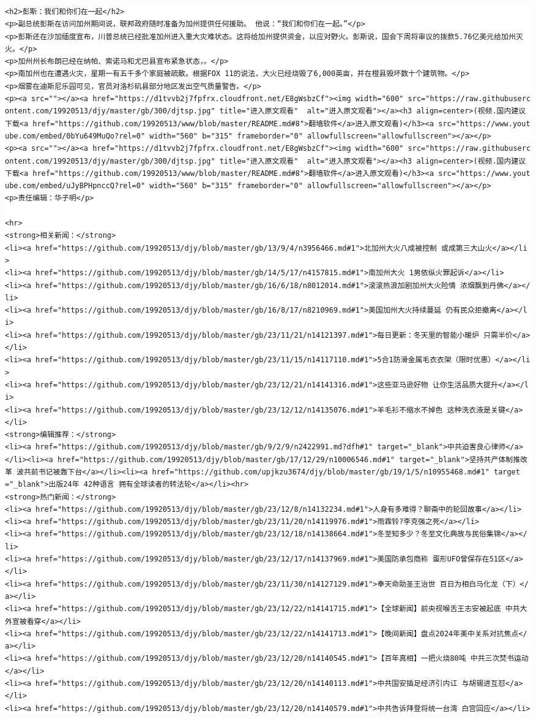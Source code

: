 ```
<h2>彭斯：我们和你们在一起</h2>
<p>副总统彭斯在访问加州期间说，联邦政府随时准备为加州提供任何援助。 他说：“我们和你们在一起。”</p>
<p>彭斯还在沙加缅度宣布，川普总统已经批准加州进入重大灾难状态。这将给加州提供资金，以应对野火。彭斯说，国会下周将审议的拨款5.76亿美元给加州灭火。</p>
<p>加州州长布朗已经在纳帕、索诺马和尤巴县宣布紧急状态，。</p>
<p>南加州也在遭遇火灾，星期一有五千多个家庭被疏散。根据FOX 11的说法，大火已经烧毁了6,000英亩，并在橙县毁坏数十个建筑物。</p>
<p>烟雾在迪斯尼乐园可见，官员对洛杉矶县部分地区发出空气质量警告。</p>
<p><a src=""></a><a href="https://d1tvvb2j7fpfrx.cloudfront.net/E8gWsbzCf"><img width="600" src="https://raw.githubusercontent.com/19920513/djy/master/gb/300/djtsp.jpg" title="进入原文观看"  alt="进入原文观看"></a><h3 align=center>(视频.国内建议下载<a href="https://github.com/19920513/www/blob/master/README.md#8">翻墙软件</a>进入原文观看)</h3><a src="https://www.youtube.com/embed/0bYu649MuQo?rel=0" width="560" b="315" frameborder="0" allowfullscreen="allowfullscreen"></a></p>
<p><a src=""></a><a href="https://d1tvvb2j7fpfrx.cloudfront.net/E8gWsbzCf"><img width="600" src="https://raw.githubusercontent.com/19920513/djy/master/gb/300/djtsp.jpg" title="进入原文观看"  alt="进入原文观看"></a><h3 align=center>(视频.国内建议下载<a href="https://github.com/19920513/www/blob/master/README.md#8">翻墙软件</a>进入原文观看)</h3><a src="https://www.youtube.com/embed/uJyBPHpnccQ?rel=0" width="560" b="315" frameborder="0" allowfullscreen="allowfullscreen"></a></p>
<p>责任编辑：华子明</p>
	
<hr>
<strong>相关新闻：</strong>
<li><a href="https://github.com/19920513/djy/blob/master/gb/13/9/4/n3956466.md#1">北加州大火八成被控制 或成第三大山火</a></li>
<li><a href="https://github.com/19920513/djy/blob/master/gb/14/5/17/n4157815.md#1">南加州大火 1男依纵火罪起诉</a></li>
<li><a href="https://github.com/19920513/djy/blob/master/gb/16/6/18/n8012014.md#1">滚滚热浪加剧加州大火险情 浓烟飘到丹佛</a></li>
<li><a href="https://github.com/19920513/djy/blob/master/gb/16/8/17/n8210969.md#1">美国加州大火持续蔓延 仍有民众拒撤离</a></li>
<li><a href="https://github.com/19920513/djy/blob/master/gb/23/11/21/n14121397.md#1">每日更新：冬天里的智能小暖炉 只需半价</a></li>
<li><a href="https://github.com/19920513/djy/blob/master/gb/23/11/15/n14117110.md#1">5合1防滑金属毛衣衣架（限时优惠）</a></li>
<li><a href="https://github.com/19920513/djy/blob/master/gb/23/12/21/n14141316.md#1">这些亚马逊好物 让你生活品质大提升</a></li>
<li><a href="https://github.com/19920513/djy/blob/master/gb/23/12/12/n14135076.md#1">羊毛衫不缩水不掉色 这种洗衣液是关键</a></li>
<strong>编辑推荐：</strong>
<li><a href="https://github.com/19920513/djy/blob/master/gb/9/2/9/n2422991.md?dfh#1" target="_blank">中共迫害良心律师</a></li><li><a href="https://github.com/19920513/djy/blob/master/gb/17/12/29/n10006546.md#1" target="_blank">坚持共产体制推改革 波共前书记被轰下台</a></li><li><a href="https://github.com/upjkzu3674/djy/blob/master/gb/19/1/5/n10955468.md#1" target="_blank">出版24年 42种语言 拥有全球读者的转法轮</a></li><hr>
<strong>热门新闻：</strong>
<li><a href="https://github.com/19920513/djy/blob/master/gb/23/12/8/n14132234.md#1">人身有多难得？聊斋中的轮回故事</a></li>
<li><a href="https://github.com/19920513/djy/blob/master/gb/23/11/20/n14119976.md#1">雨霖铃?李克强之死</a></li>
<li><a href="https://github.com/19920513/djy/blob/master/gb/23/12/18/n14138664.md#1">冬至知多少？冬至文化典故与民俗集锦</a></li>
<li><a href="https://github.com/19920513/djy/blob/master/gb/23/12/17/n14137969.md#1">美国防承包商称 蛋形UFO曾保存在51区</a></li>
<li><a href="https://github.com/19920513/djy/blob/master/gb/23/11/30/n14127129.md#1">奉天命助圣王治世 百日为相白马化龙（下）</a></li>
<li><a href="https://github.com/19920513/djy/blob/master/gb/23/12/22/n14141715.md#1">【全球新闻】前央视喉舌王志安被起底 中共大外宣被看穿</a></li>
<li><a href="https://github.com/19920513/djy/blob/master/gb/23/12/22/n14141713.md#1">【晚间新闻】盘点2024年美中关系对抗焦点</a></li>
<li><a href="https://github.com/19920513/djy/blob/master/gb/23/12/20/n14140545.md#1">【百年真相】一把火烧80吨 中共三次焚书运动</a></li>
<li><a href="https://github.com/19920513/djy/blob/master/gb/23/12/20/n14140113.md#1">中共国安插足经济引内讧 与胡锡进互怼</a></li>
<li><a href="https://github.com/19920513/djy/blob/master/gb/23/12/20/n14140579.md#1">中共告诉拜登将统一台湾 白宫回应</a></li>
```
